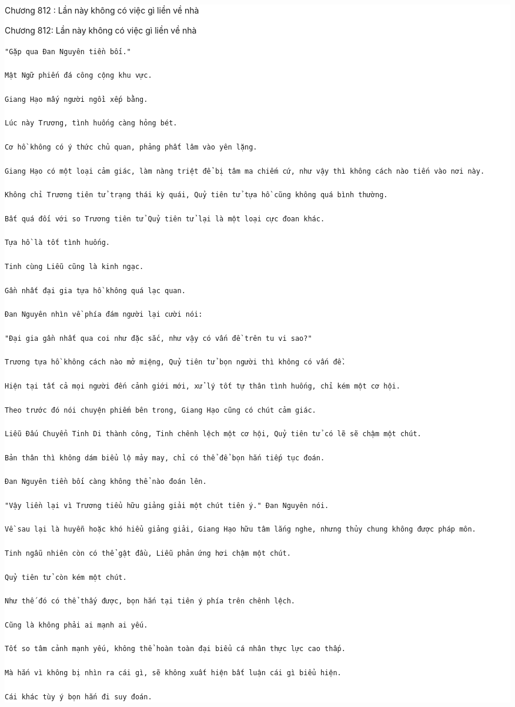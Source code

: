 




Chương 812 : Lần này không có việc gì liền về nhà


Chương 812: Lần này không có việc gì liền về nhà

	"Gặp qua Đan Nguyên tiền bối."

	Mật Ngữ phiến đá công cộng khu vực.

	Giang Hạo mấy người ngồi xếp bằng.

	Lúc này Trương, tình huống càng hỏng bét.

	Cơ hồ không có ý thức chủ quan, phảng phất lâm vào yên lặng.

	Giang Hạo có một loại cảm giác, làm nàng triệt để bị tâm ma chiếm cứ, như vậy thì không cách nào tiến vào nơi này.

	Không chỉ Trương tiên tử trạng thái kỳ quái, Quỷ tiên tử tựa hồ cũng không quá bình thường.

	Bất quá đối với so Trương tiên tử Quỷ tiên tử lại là một loại cực đoan khác.

	Tựa hồ là tốt tình huống.

	Tinh cùng Liễu cũng là kinh ngạc.

	Gần nhất đại gia tựa hồ không quá lạc quan.

	Đan Nguyên nhìn về phía đám người lại cười nói:

	"Đại gia gần nhất qua coi như đặc sắc, như vậy có vấn đề trên tu vi sao?"

	Trương tựa hồ không cách nào mở miệng, Quỷ tiên tử bọn người thì không có vấn đề.

	Hiện tại tất cả mọi người đến cảnh giới mới, xử lý tốt tự thân tình huống, chỉ kém một cơ hội.

	Theo trước đó nói chuyện phiếm bên trong, Giang Hạo cũng có chút cảm giác.

	Liễu Đấu Chuyển Tinh Di thành công, Tinh chênh lệch một cơ hội, Quỷ tiên tử có lẽ sẽ chậm một chút.

	Bản thân thì không dám biểu lộ mảy may, chỉ có thể để bọn hắn tiếp tục đoán.

	Đan Nguyên tiền bối càng không thể nào đoán lên.

	"Vậy liền lại vì Trương tiểu hữu giảng giải một chút tiên ý." Đan Nguyên nói.

	Về sau lại là huyễn hoặc khó hiểu giảng giải, Giang Hạo hữu tâm lắng nghe, nhưng thủy chung không được pháp môn.

	Tinh ngẫu nhiên còn có thể gật đầu, Liễu phản ứng hơi chậm một chút.

	Quỷ tiên tử còn kém một chút.

	Như thế đó có thể thấy được, bọn hắn tại tiên ý phía trên chênh lệch.

	Cũng là không phải ai mạnh ai yếu.

	Tốt so tâm cảnh mạnh yếu, không thể hoàn toàn đại biểu cá nhân thực lực cao thấp.

	Mà hắn vì không bị nhìn ra cái gì, sẽ không xuất hiện bất luận cái gì biểu hiện.

	Cái khác tùy ý bọn hắn đi suy đoán.
